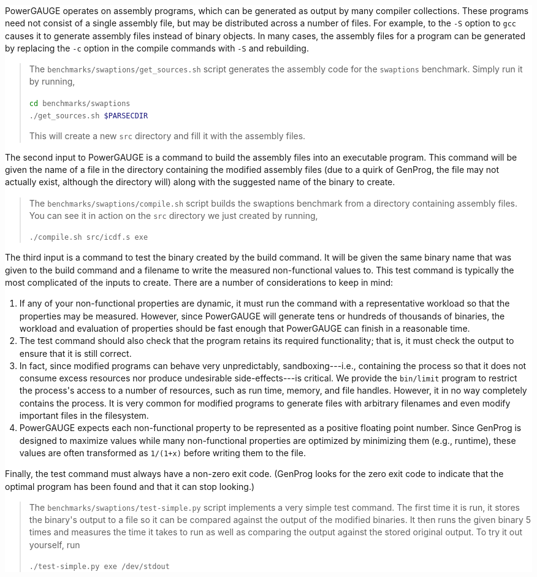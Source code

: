 PowerGAUGE operates on assembly programs, which can be generated as output by many compiler collections. These programs need not consist of a single assembly file, but may be distributed across a number of files. For example, to the `-S` option to `gcc` causes it to generate assembly files instead of binary objects. In many cases, the assembly files for a program can be generated by replacing the `-c` option in the compile commands with `-S` and rebuilding.

> The `benchmarks/swaptions/get_sources.sh` script generates the assembly code for the `swaptions` benchmark. Simply run it by running,
>
> ```bash
> cd benchmarks/swaptions
> ./get_sources.sh $PARSECDIR
> ```
>
> This will create a new `src` directory and fill it with the assembly files.

The second input to PowerGAUGE is a command to build the assembly files into an executable program. This command will be given the name of a file in the directory containing the modified assembly files (due to a quirk of GenProg, the file may not actually exist, although the directory will) along with the suggested name of the binary to create.

> The `benchmarks/swaptions/compile.sh` script builds the swaptions benchmark from a directory containing assembly files. You can see it in action on the `src` directory we just created by running,
>
> ```bash
> ./compile.sh src/icdf.s exe
> ```

The third input is a command to test the binary created by the build command. It will be given the same binary name that was given to the build command and a filename to write the measured non-functional values to. This test command is typically the most complicated of the inputs to create. There are a number of considerations to keep in mind:

1. If any of your non-functional properties are dynamic, it must run the command with a representative workload so that the properties may be measured. However, since PowerGAUGE will generate tens or hundreds of thousands of binaries, the workload and evaluation of properties should be fast enough that PowerGAUGE can finish in a reasonable time.
2. The test command should also check that the program retains its required functionality; that is, it must check the output to ensure that it is still correct.
3. In fact, since modified programs can behave very unpredictably, sandboxing---i.e., containing the process so that it does not consume excess resources nor produce undesirable side-effects---is critical. We provide the `bin/limit` program to restrict the process's access to a number of resources, such as run time, memory, and file handles. However, it in no way completely contains the process. It is very common for modified programs to generate files with arbitrary filenames and even modify important files in the filesystem.
4. PowerGAUGE expects each non-functional property to be represented as a positive floating point number. Since GenProg is designed to maximize values while many non-functional properties are optimized by minimizing them (e.g., runtime), these values are often transformed as `1/(1+x)` before writing them to the file.

Finally, the test command must always have a non-zero exit code. (GenProg looks for the zero exit code to indicate that the optimal program has been found and that it can stop looking.)

> The `benchmarks/swaptions/test-simple.py` script implements a very simple test command. The first time it is run, it stores the binary's output to a file so it can be compared against the output of the modified binaries. It then runs the given binary 5 times and measures the time it takes to run as well as comparing the output against the stored original output. To try it out yourself, run
>
> ```bash
> ./test-simple.py exe /dev/stdout
> ```
